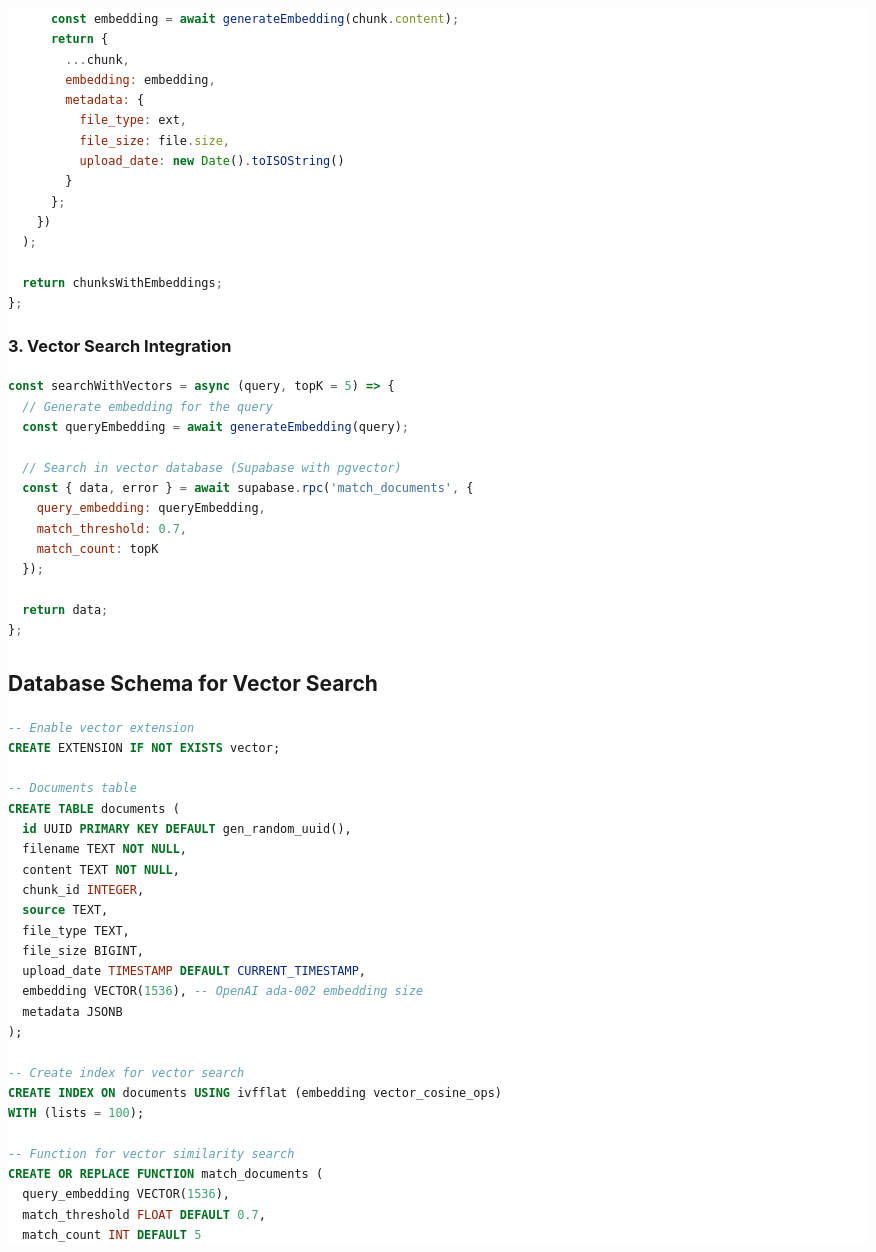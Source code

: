 ```javascript
      const embedding = await generateEmbedding(chunk.content);
      return {
        ...chunk,
        embedding: embedding,
        metadata: {
          file_type: ext,
          file_size: file.size,
          upload_date: new Date().toISOString()
        }
      };
    })
  );
  
  return chunksWithEmbeddings;
};
```

### 3. **Vector Search Integration**
```javascript
const searchWithVectors = async (query, topK = 5) => {
  // Generate embedding for the query
  const queryEmbedding = await generateEmbedding(query);
  
  // Search in vector database (Supabase with pgvector)
  const { data, error } = await supabase.rpc('match_documents', {
    query_embedding: queryEmbedding,
    match_threshold: 0.7,
    match_count: topK
  });
  
  return data;
};
```

## Database Schema for Vector Search

```sql
-- Enable vector extension
CREATE EXTENSION IF NOT EXISTS vector;

-- Documents table
CREATE TABLE documents (
  id UUID PRIMARY KEY DEFAULT gen_random_uuid(),
  filename TEXT NOT NULL,
  content TEXT NOT NULL,
  chunk_id INTEGER,
  source TEXT,
  file_type TEXT,
  file_size BIGINT,
  upload_date TIMESTAMP DEFAULT CURRENT_TIMESTAMP,
  embedding VECTOR(1536), -- OpenAI ada-002 embedding size
  metadata JSONB
);

-- Create index for vector search
CREATE INDEX ON documents USING ivfflat (embedding vector_cosine_ops)
WITH (lists = 100);

-- Function for vector similarity search
CREATE OR REPLACE FUNCTION match_documents (
  query_embedding VECTOR(1536),
  match_threshold FLOAT DEFAULT 0.7,
  match_count INT DEFAULT 5
```
